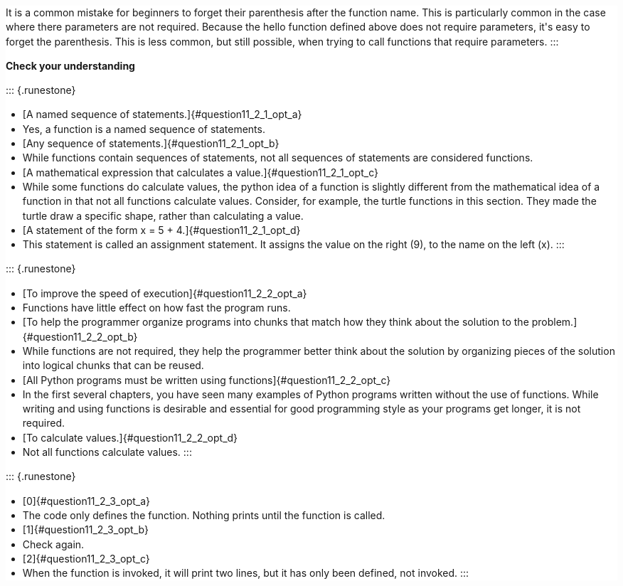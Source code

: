 It is a common mistake for beginners to forget their parenthesis after
the function name. This is particularly common in the case where there
parameters are not required. Because the hello function defined above
does not require parameters, it's easy to forget the parenthesis. This
is less common, but still possible, when trying to call functions that
require parameters.
:::

**Check your understanding**

::: {.runestone}
-   [A named sequence of statements.]{#question11_2_1_opt_a}
-   Yes, a function is a named sequence of statements.
-   [Any sequence of statements.]{#question11_2_1_opt_b}
-   While functions contain sequences of statements, not all sequences
    of statements are considered functions.
-   [A mathematical expression that calculates a
    value.]{#question11_2_1_opt_c}
-   While some functions do calculate values, the python idea of a
    function is slightly different from the mathematical idea of a
    function in that not all functions calculate values. Consider, for
    example, the turtle functions in this section. They made the turtle
    draw a specific shape, rather than calculating a value.
-   [A statement of the form x = 5 + 4.]{#question11_2_1_opt_d}
-   This statement is called an assignment statement. It assigns the
    value on the right (9), to the name on the left (x).
:::

::: {.runestone}
-   [To improve the speed of execution]{#question11_2_2_opt_a}
-   Functions have little effect on how fast the program runs.
-   [To help the programmer organize programs into chunks that match how
    they think about the solution to the
    problem.]{#question11_2_2_opt_b}
-   While functions are not required, they help the programmer better
    think about the solution by organizing pieces of the solution into
    logical chunks that can be reused.
-   [All Python programs must be written using
    functions]{#question11_2_2_opt_c}
-   In the first several chapters, you have seen many examples of Python
    programs written without the use of functions. While writing and
    using functions is desirable and essential for good programming
    style as your programs get longer, it is not required.
-   [To calculate values.]{#question11_2_2_opt_d}
-   Not all functions calculate values.
:::

::: {.runestone}
-   [0]{#question11_2_3_opt_a}
-   The code only defines the function. Nothing prints until the
    function is called.
-   [1]{#question11_2_3_opt_b}
-   Check again.
-   [2]{#question11_2_3_opt_c}
-   When the function is invoked, it will print two lines, but it has
    only been defined, not invoked.
:::
